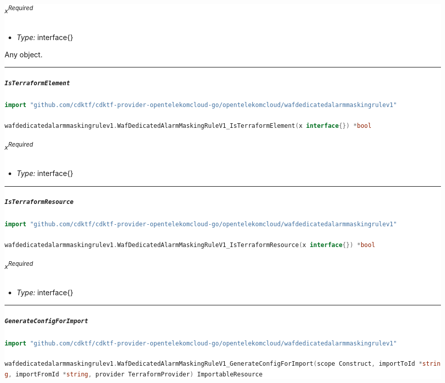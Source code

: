 ###### `x`<sup>Required</sup> <a name="x" id="@cdktf/provider-opentelekomcloud.wafDedicatedAlarmMaskingRuleV1.WafDedicatedAlarmMaskingRuleV1.isConstruct.parameter.x"></a>

- *Type:* interface{}

Any object.

---

##### `IsTerraformElement` <a name="IsTerraformElement" id="@cdktf/provider-opentelekomcloud.wafDedicatedAlarmMaskingRuleV1.WafDedicatedAlarmMaskingRuleV1.isTerraformElement"></a>

```go
import "github.com/cdktf/cdktf-provider-opentelekomcloud-go/opentelekomcloud/wafdedicatedalarmmaskingrulev1"

wafdedicatedalarmmaskingrulev1.WafDedicatedAlarmMaskingRuleV1_IsTerraformElement(x interface{}) *bool
```

###### `x`<sup>Required</sup> <a name="x" id="@cdktf/provider-opentelekomcloud.wafDedicatedAlarmMaskingRuleV1.WafDedicatedAlarmMaskingRuleV1.isTerraformElement.parameter.x"></a>

- *Type:* interface{}

---

##### `IsTerraformResource` <a name="IsTerraformResource" id="@cdktf/provider-opentelekomcloud.wafDedicatedAlarmMaskingRuleV1.WafDedicatedAlarmMaskingRuleV1.isTerraformResource"></a>

```go
import "github.com/cdktf/cdktf-provider-opentelekomcloud-go/opentelekomcloud/wafdedicatedalarmmaskingrulev1"

wafdedicatedalarmmaskingrulev1.WafDedicatedAlarmMaskingRuleV1_IsTerraformResource(x interface{}) *bool
```

###### `x`<sup>Required</sup> <a name="x" id="@cdktf/provider-opentelekomcloud.wafDedicatedAlarmMaskingRuleV1.WafDedicatedAlarmMaskingRuleV1.isTerraformResource.parameter.x"></a>

- *Type:* interface{}

---

##### `GenerateConfigForImport` <a name="GenerateConfigForImport" id="@cdktf/provider-opentelekomcloud.wafDedicatedAlarmMaskingRuleV1.WafDedicatedAlarmMaskingRuleV1.generateConfigForImport"></a>

```go
import "github.com/cdktf/cdktf-provider-opentelekomcloud-go/opentelekomcloud/wafdedicatedalarmmaskingrulev1"

wafdedicatedalarmmaskingrulev1.WafDedicatedAlarmMaskingRuleV1_GenerateConfigForImport(scope Construct, importToId *string, importFromId *string, provider TerraformProvider) ImportableResource
```
